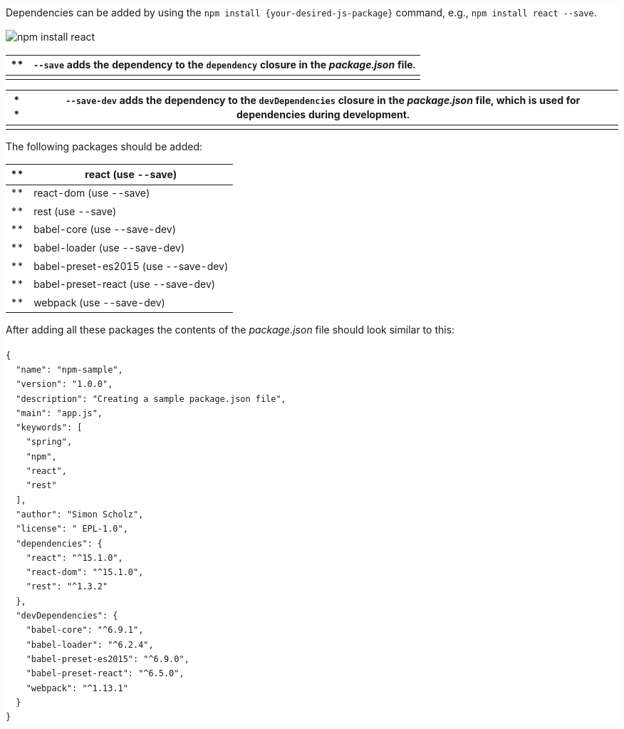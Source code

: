 Dependencies can be added by using the `npm install {your-desired-js-package}` command, e.g., `npm install react --save`.

![npm install react](http://www.vogella.com/tutorials/Spring/img/xnpm-install-react.png.pagespeed.ic.YXo5jZFaMZ.webp)

| **   | `--save` adds the dependency to the `dependency` closure in the *package.json* file. |
| ---- | ---------------------------------------- |
|      |                                          |

| **   | `--save-dev` adds the dependency to the `devDependencies` closure in the *package.json* file, which is used for dependencies during development. |
| ---- | ---------------------------------------- |
|      |                                          |

The following packages should be added:

| **   | react (use --save)                   |
| ---- | ------------------------------------ |
| **   | react-dom (use --save)               |
| **   | rest (use --save)                    |
| **   | babel-core (use --save-dev)          |
| **   | babel-loader (use --save-dev)        |
| **   | babel-preset-es2015 (use --save-dev) |
| **   | babel-preset-react (use --save-dev)  |
| **   | webpack (use --save-dev)             |

After adding all these packages the contents of the *package.json* file should look similar to this:

```
{
  "name": "npm-sample",
  "version": "1.0.0",
  "description": "Creating a sample package.json file",
  "main": "app.js",
  "keywords": [
    "spring",
    "npm",
    "react",
    "rest"
  ],
  "author": "Simon Scholz",
  "license": " EPL-1.0",
  "dependencies": {
    "react": "^15.1.0", 
    "react-dom": "^15.1.0", 
    "rest": "^1.3.2" 
  },
  "devDependencies": {
    "babel-core": "^6.9.1", 
    "babel-loader": "^6.2.4", 
    "babel-preset-es2015": "^6.9.0", 
    "babel-preset-react": "^6.5.0", 
    "webpack": "^1.13.1" 
  }
}
```
